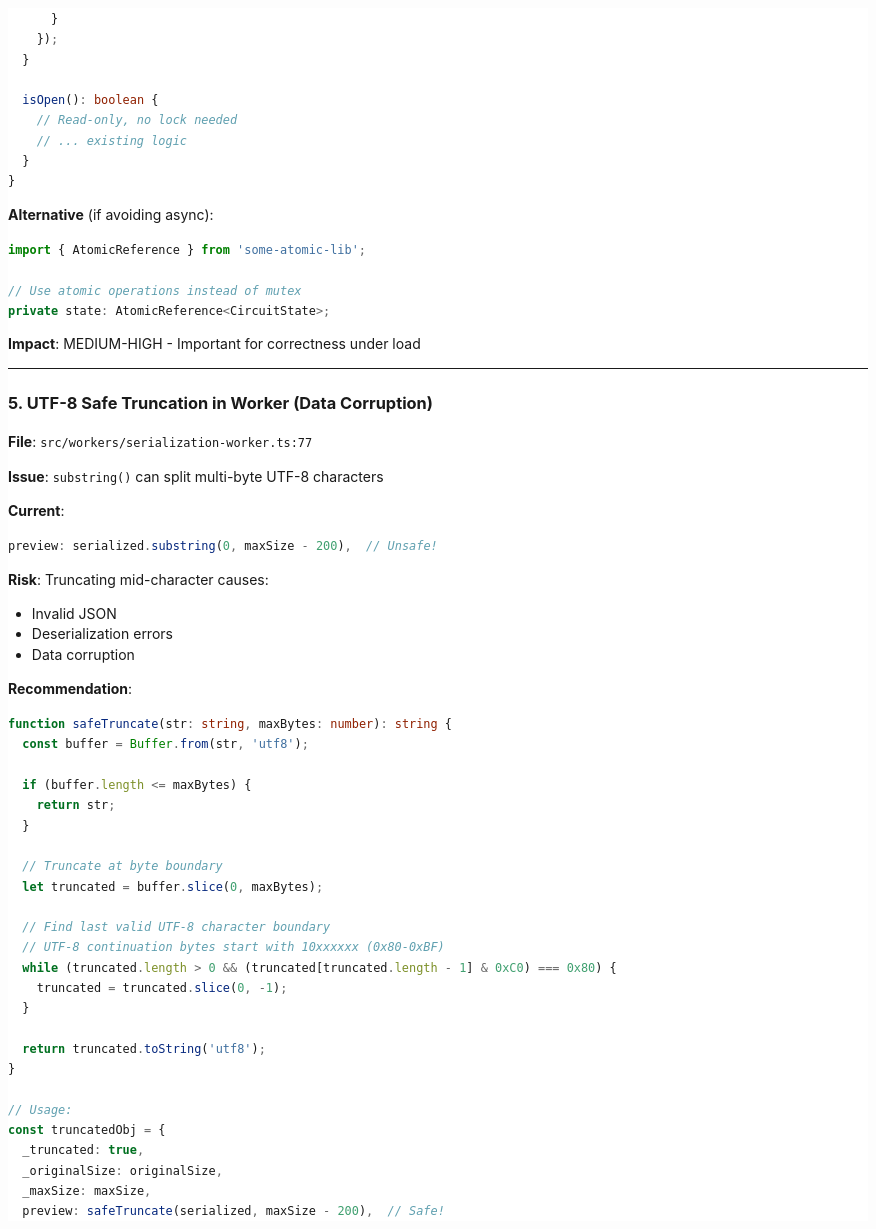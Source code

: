 ```typescript
      }
    });
  }

  isOpen(): boolean {
    // Read-only, no lock needed
    // ... existing logic
  }
}
```

**Alternative** (if avoiding async):
```typescript
import { AtomicReference } from 'some-atomic-lib';

// Use atomic operations instead of mutex
private state: AtomicReference<CircuitState>;
```

**Impact**: MEDIUM-HIGH - Important for correctness under load

---

### 5. **UTF-8 Safe Truncation in Worker** (Data Corruption)

**File**: `src/workers/serialization-worker.ts:77`

**Issue**: `substring()` can split multi-byte UTF-8 characters

**Current**:
```typescript
preview: serialized.substring(0, maxSize - 200),  // Unsafe!
```

**Risk**: Truncating mid-character causes:
- Invalid JSON
- Deserialization errors
- Data corruption

**Recommendation**:
```typescript
function safeTruncate(str: string, maxBytes: number): string {
  const buffer = Buffer.from(str, 'utf8');

  if (buffer.length <= maxBytes) {
    return str;
  }

  // Truncate at byte boundary
  let truncated = buffer.slice(0, maxBytes);

  // Find last valid UTF-8 character boundary
  // UTF-8 continuation bytes start with 10xxxxxx (0x80-0xBF)
  while (truncated.length > 0 && (truncated[truncated.length - 1] & 0xC0) === 0x80) {
    truncated = truncated.slice(0, -1);
  }

  return truncated.toString('utf8');
}

// Usage:
const truncatedObj = {
  _truncated: true,
  _originalSize: originalSize,
  _maxSize: maxSize,
  preview: safeTruncate(serialized, maxSize - 200),  // Safe!
```